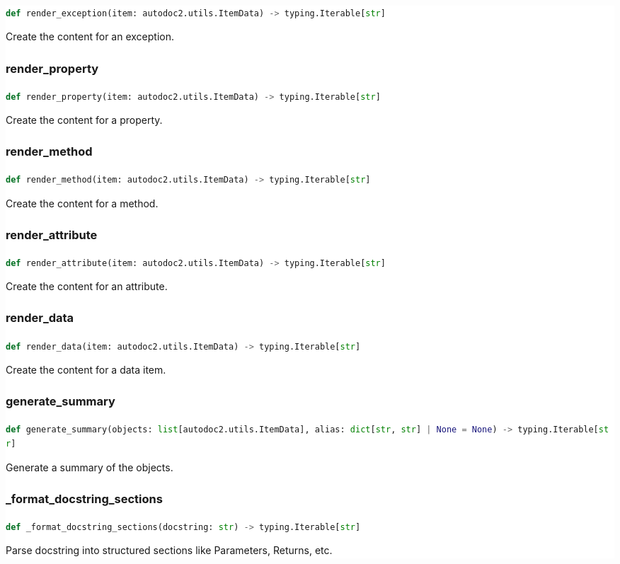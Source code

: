 ```python
def render_exception(item: autodoc2.utils.ItemData) -> typing.Iterable[str]
```

Create the content for an exception.


### render_property

```python
def render_property(item: autodoc2.utils.ItemData) -> typing.Iterable[str]
```

Create the content for a property.


### render_method

```python
def render_method(item: autodoc2.utils.ItemData) -> typing.Iterable[str]
```

Create the content for a method.


### render_attribute

```python
def render_attribute(item: autodoc2.utils.ItemData) -> typing.Iterable[str]
```

Create the content for an attribute.


### render_data

```python
def render_data(item: autodoc2.utils.ItemData) -> typing.Iterable[str]
```

Create the content for a data item.


### generate_summary

```python
def generate_summary(objects: list[autodoc2.utils.ItemData], alias: dict[str, str] | None = None) -> typing.Iterable[str]
```

Generate a summary of the objects.


### _format_docstring_sections

```python
def _format_docstring_sections(docstring: str) -> typing.Iterable[str]
```

Parse docstring into structured sections like Parameters, Returns, etc.
